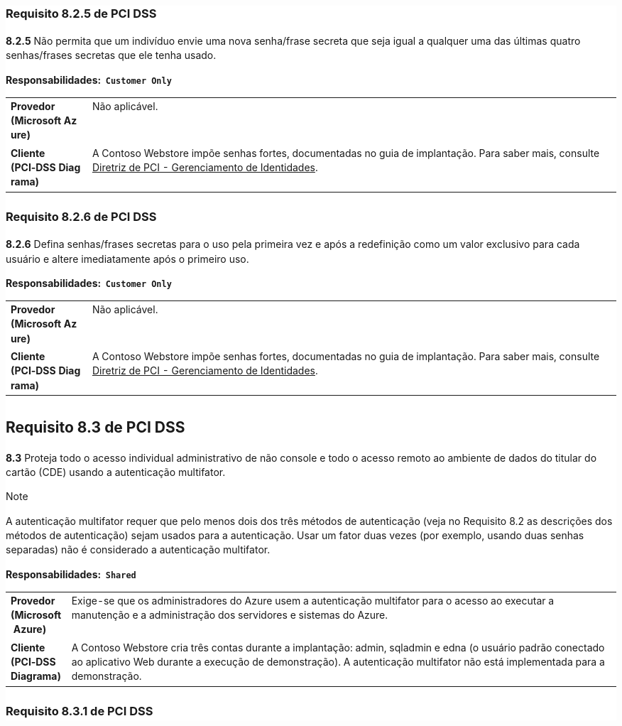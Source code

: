 

### <a name="pci-dss-requirement-825"></a>Requisito 8.2.5 de PCI DSS

**8.2.5** Não permita que um indivíduo envie uma nova senha/frase secreta que seja igual a qualquer uma das últimas quatro senhas/frases secretas que ele tenha usado.

**Responsabilidades:&nbsp;&nbsp;`Customer Only`**

|||
|---|---|
| **Provedor<br />(Microsoft&nbsp;Azure)** | Não aplicável. |
| **Cliente<br />(PCI&#8209;DSS&nbsp;Diagrama)** | A Contoso Webstore impõe senhas fortes, documentadas no guia de implantação. Para saber mais, consulte [Diretriz de PCI - Gerenciamento de Identidades](payment-processing-blueprint.md#identity-management).<br /><br />|



### <a name="pci-dss-requirement-826"></a>Requisito 8.2.6 de PCI DSS

**8.2.6** Defina senhas/frases secretas para o uso pela primeira vez e após a redefinição como um valor exclusivo para cada usuário e altere imediatamente após o primeiro uso.

**Responsabilidades:&nbsp;&nbsp;`Customer Only`**

|||
|---|---|
| **Provedor<br />(Microsoft&nbsp;Azure)** | Não aplicável. |
| **Cliente<br />(PCI&#8209;DSS&nbsp;Diagrama)** | A Contoso Webstore impõe senhas fortes, documentadas no guia de implantação. Para saber mais, consulte [Diretriz de PCI - Gerenciamento de Identidades](payment-processing-blueprint.md#identity-management).<br /><br />|



## <a name="pci-dss-requirement-83"></a>Requisito 8.3 de PCI DSS

**8.3** Proteja todo o acesso individual administrativo de não console e todo o acesso remoto ao ambiente de dados do titular do cartão (CDE) usando a autenticação multifator.

> [!NOTE]
> A autenticação multifator requer que pelo menos dois dos três métodos de autenticação (veja no Requisito 8.2 as descrições dos métodos de autenticação) sejam usados para a autenticação. Usar um fator duas vezes (por exemplo, usando duas senhas separadas) não é considerado a autenticação multifator.


**Responsabilidades:&nbsp;&nbsp;`Shared`**

|||
|---|---|
| **Provedor<br />(Microsoft&nbsp;Azure)** | Exige-se que os administradores do Azure usem a autenticação multifator para o acesso ao executar a manutenção e a administração dos servidores e sistemas do Azure. |
| **Cliente<br />(PCI&#8209;DSS&nbsp;Diagrama)** | A Contoso Webstore cria três contas durante a implantação: admin, sqladmin e edna (o usuário padrão conectado ao aplicativo Web durante a execução de demonstração). A autenticação multifator não está implementada para a demonstração.|



### <a name="pci-dss-requirement-831"></a>Requisito 8.3.1 de PCI DSS
